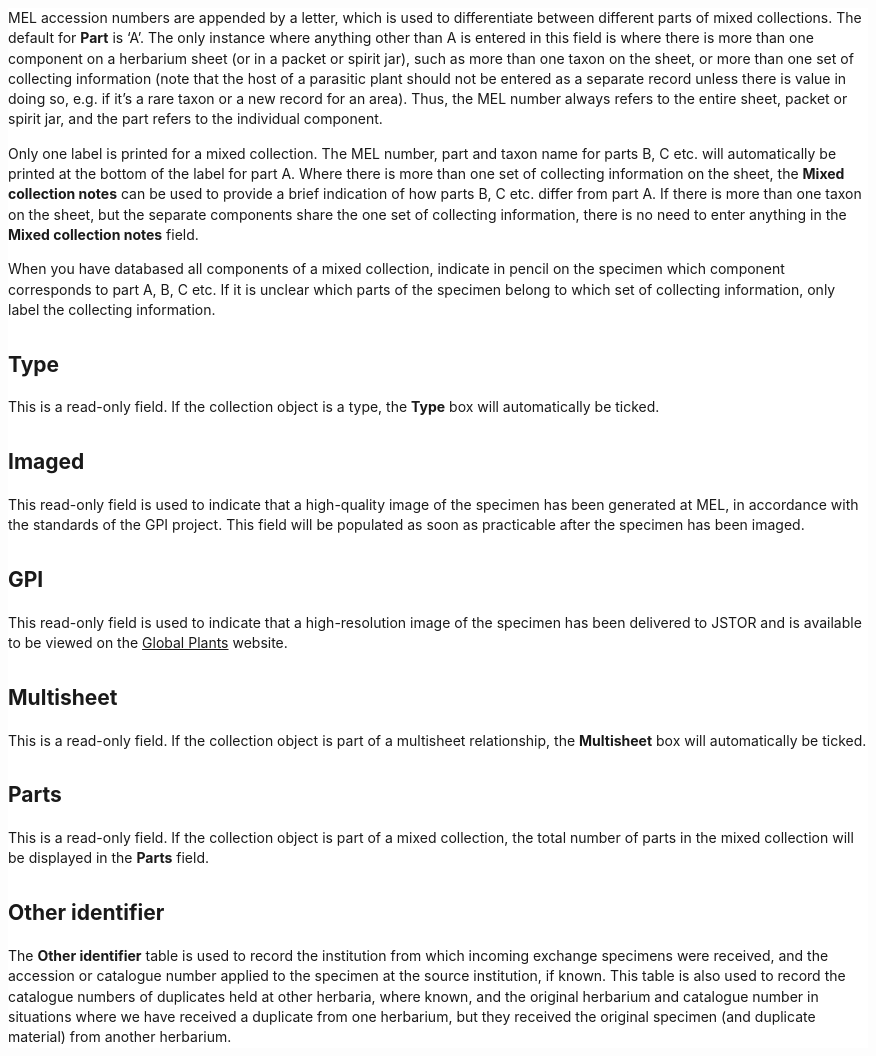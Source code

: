 MEL accession numbers are appended by a letter, which is used to differentiate between different parts of mixed collections. The default for **Part** is ‘A’. The only instance where anything other than A is entered in this field is where there is more than one component on a herbarium sheet (or in a packet or spirit jar), such as more than one taxon on the sheet, or more than one set of collecting information (note that the host of a parasitic plant should not be entered as a separate record unless there is value in doing so, e.g. if it’s a rare taxon or a new record for an area). Thus, the MEL number always refers to the entire sheet, packet or spirit jar, and the part refers to the individual component.

Only one label is printed for a mixed collection. The MEL number, part and taxon name for parts B, C etc. will automatically be printed at the bottom of the label for part A. Where there is more than one set of collecting information on the sheet, the **Mixed collection notes** can be used to provide a brief indication of how parts B, C etc. differ from part A. If there is more than one taxon on the sheet, but the separate components share the one set of collecting information, there is no need to enter anything in the **Mixed collection notes** field.

When you have databased all components of a mixed collection, indicate in pencil on the specimen which component corresponds to part A, B, C etc. If it is unclear which parts of the specimen belong to which set of collecting information, only label the collecting information.

## Type

This is a read-only field. If the collection object is a type, the **Type** box will automatically be ticked.

## Imaged

This read-only field is used to indicate that a high-quality image of the specimen has been generated at MEL, in accordance with the standards of the GPI project. This field will be populated as soon as practicable after the specimen has been imaged.

## GPI

This read-only field is used to indicate that a high-resolution image of the specimen has been delivered to JSTOR and is available to be viewed on the [Global Plants](https://plants.jstor.org/) website.

## Multisheet

This is a read-only field. If the collection object is part of a multisheet relationship, the **Multisheet** box will automatically be ticked.

## Parts

This is a read-only field. If the collection object is part of a mixed collection, the total number of parts in the mixed collection will be displayed in the **Parts** field.



## Other identifier

The **Other identifier** table is used to record the institution from which incoming exchange specimens were received, and the accession or catalogue number applied to the specimen at the source institution, if known. This table is also used to record the catalogue numbers of duplicates held at other herbaria, where known, and the original herbarium and catalogue number in situations where we have received a duplicate from one herbarium, but they received the original specimen (and duplicate material) from another herbarium.
